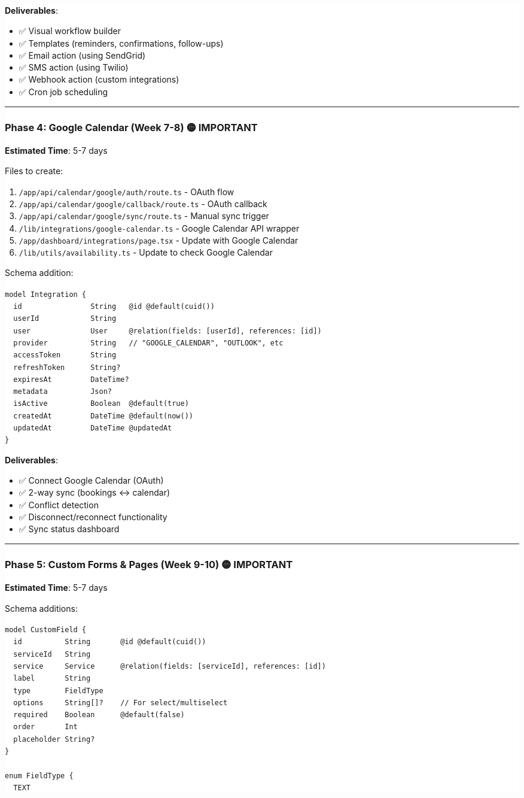**Deliverables**:
- ✅ Visual workflow builder
- ✅ Templates (reminders, confirmations, follow-ups)
- ✅ Email action (using SendGrid)
- ✅ SMS action (using Twilio)
- ✅ Webhook action (custom integrations)
- ✅ Cron job scheduling

---

### Phase 4: Google Calendar (Week 7-8) 🟡 IMPORTANT
**Estimated Time**: 5-7 days

Files to create:
1. `/app/api/calendar/google/auth/route.ts` - OAuth flow
2. `/app/api/calendar/google/callback/route.ts` - OAuth callback
3. `/app/api/calendar/google/sync/route.ts` - Manual sync trigger
4. `/lib/integrations/google-calendar.ts` - Google Calendar API wrapper
5. `/app/dashboard/integrations/page.tsx` - Update with Google Calendar
6. `/lib/utils/availability.ts` - Update to check Google Calendar

Schema addition:
```prisma
model Integration {
  id                String   @id @default(cuid())
  userId            String
  user              User     @relation(fields: [userId], references: [id])
  provider          String   // "GOOGLE_CALENDAR", "OUTLOOK", etc
  accessToken       String
  refreshToken      String?
  expiresAt         DateTime?
  metadata          Json?
  isActive          Boolean  @default(true)
  createdAt         DateTime @default(now())
  updatedAt         DateTime @updatedAt
}
```

**Deliverables**:
- ✅ Connect Google Calendar (OAuth)
- ✅ 2-way sync (bookings ↔ calendar)
- ✅ Conflict detection
- ✅ Disconnect/reconnect functionality
- ✅ Sync status dashboard

---

### Phase 5: Custom Forms & Pages (Week 9-10) 🟡 IMPORTANT
**Estimated Time**: 5-7 days

Schema additions:
```prisma
model CustomField {
  id          String       @id @default(cuid())
  serviceId   String
  service     Service      @relation(fields: [serviceId], references: [id])
  label       String
  type        FieldType
  options     String[]?    // For select/multiselect
  required    Boolean      @default(false)
  order       Int
  placeholder String?
}

enum FieldType {
  TEXT
```